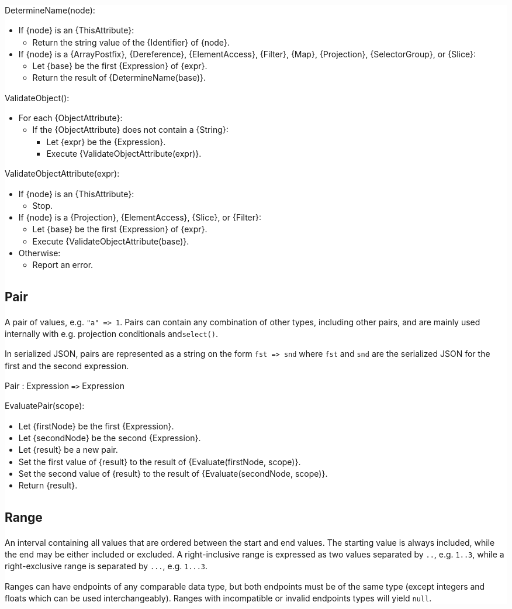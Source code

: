 DetermineName(node):

- If {node} is an {ThisAttribute}:
  - Return the string value of the {Identifier} of {node}.
- If {node} is a {ArrayPostfix}, {Dereference}, {ElementAccess}, {Filter}, {Map}, {Projection}, {SelectorGroup}, or {Slice}:
  - Let {base} be the first {Expression} of {expr}.
  - Return the result of {DetermineName(base)}.

ValidateObject():

- For each {ObjectAttribute}:
  - If the {ObjectAttribute} does not contain a {String}:
    - Let {expr} be the {Expression}.
    - Execute {ValidateObjectAttribute(expr)}.

ValidateObjectAttribute(expr):

- If {node} is an {ThisAttribute}:
  - Stop.
- If {node} is a {Projection}, {ElementAccess}, {Slice}, or {Filter}:
  - Let {base} be the first {Expression} of {expr}.
  - Execute {ValidateObjectAttribute(base)}.
- Otherwise:
  - Report an error.

## Pair

A pair of values, e.g. `"a" => 1`. Pairs can contain any combination of other types, including other pairs, and are mainly used internally with e.g. projection conditionals and`select()`.

In serialized JSON, pairs are represented as a string on the form `fst => snd` where `fst` and `snd` are the serialized JSON for the first and the second expression.

Pair : Expression `=>` Expression

EvaluatePair(scope):

- Let {firstNode} be the first {Expression}.
- Let {secondNode} be the second {Expression}.
- Let {result} be a new pair.
- Set the first value of {result} to the result of {Evaluate(firstNode, scope)}.
- Set the second value of {result} to the result of {Evaluate(secondNode, scope)}.
- Return {result}.

## Range

An interval containing all values that are ordered between the start and end values. The starting value is always included, while the end may be either included or excluded. A right-inclusive range is expressed as two values separated by `..`, e.g. `1..3`, while a right-exclusive range is separated by `...`, e.g. `1...3`.

Ranges can have endpoints of any comparable data type, but both endpoints must be of the same type (except integers and floats which can be used interchangeably). Ranges with incompatible or invalid endpoints types will yield `null`.
